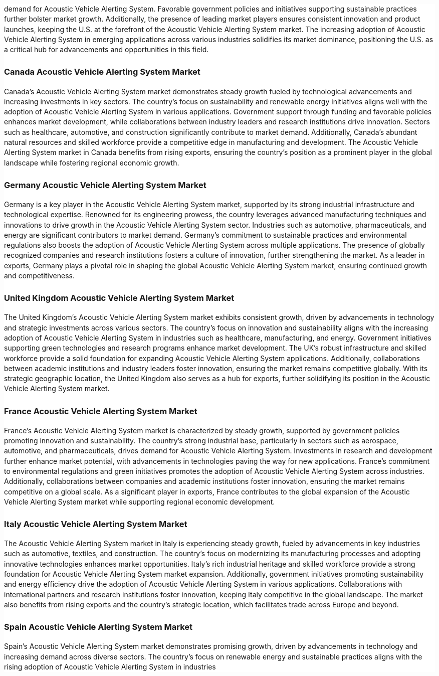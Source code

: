 demand for Acoustic Vehicle Alerting System. Favorable government policies and initiatives supporting sustainable practices further bolster market growth. Additionally, the presence of leading market players ensures consistent innovation and product launches, keeping the U.S. at the forefront of the Acoustic Vehicle Alerting System market. The increasing adoption of Acoustic Vehicle Alerting System in emerging applications across various industries solidifies its market dominance, positioning the U.S. as a critical hub for advancements and opportunities in this field.</p><h3>Canada Acoustic Vehicle Alerting System Market</h3><p>Canada&rsquo;s Acoustic Vehicle Alerting System market demonstrates steady growth fueled by technological advancements and increasing investments in key sectors. The country&rsquo;s focus on sustainability and renewable energy initiatives aligns well with the adoption of Acoustic Vehicle Alerting System in various applications. Government support through funding and favorable policies enhances market development, while collaborations between industry leaders and research institutions drive innovation. Sectors such as healthcare, automotive, and construction significantly contribute to market demand. Additionally, Canada&rsquo;s abundant natural resources and skilled workforce provide a competitive edge in manufacturing and development. The Acoustic Vehicle Alerting System market in Canada benefits from rising exports, ensuring the country&rsquo;s position as a prominent player in the global landscape while fostering regional economic growth.</p><h3>Germany Acoustic Vehicle Alerting System Market</h3><p>Germany is a key player in the Acoustic Vehicle Alerting System market, supported by its strong industrial infrastructure and technological expertise. Renowned for its engineering prowess, the country leverages advanced manufacturing techniques and innovations to drive growth in the Acoustic Vehicle Alerting System sector. Industries such as automotive, pharmaceuticals, and energy are significant contributors to market demand. Germany&rsquo;s commitment to sustainable practices and environmental regulations also boosts the adoption of Acoustic Vehicle Alerting System across multiple applications. The presence of globally recognized companies and research institutions fosters a culture of innovation, further strengthening the market. As a leader in exports, Germany plays a pivotal role in shaping the global Acoustic Vehicle Alerting System market, ensuring continued growth and competitiveness.</p><h3>United Kingdom Acoustic Vehicle Alerting System Market</h3><p>The United Kingdom&rsquo;s Acoustic Vehicle Alerting System market exhibits consistent growth, driven by advancements in technology and strategic investments across various sectors. The country&rsquo;s focus on innovation and sustainability aligns with the increasing adoption of Acoustic Vehicle Alerting System in industries such as healthcare, manufacturing, and energy. Government initiatives supporting green technologies and research programs enhance market development. The UK&rsquo;s robust infrastructure and skilled workforce provide a solid foundation for expanding Acoustic Vehicle Alerting System applications. Additionally, collaborations between academic institutions and industry leaders foster innovation, ensuring the market remains competitive globally. With its strategic geographic location, the United Kingdom also serves as a hub for exports, further solidifying its position in the Acoustic Vehicle Alerting System market.</p><h3>France Acoustic Vehicle Alerting System Market</h3><p>France&rsquo;s Acoustic Vehicle Alerting System market is characterized by steady growth, supported by government policies promoting innovation and sustainability. The country&rsquo;s strong industrial base, particularly in sectors such as aerospace, automotive, and pharmaceuticals, drives demand for Acoustic Vehicle Alerting System. Investments in research and development further enhance market potential, with advancements in technologies paving the way for new applications. France&rsquo;s commitment to environmental regulations and green initiatives promotes the adoption of Acoustic Vehicle Alerting System across industries. Additionally, collaborations between companies and academic institutions foster innovation, ensuring the market remains competitive on a global scale. As a significant player in exports, France contributes to the global expansion of the Acoustic Vehicle Alerting System market while supporting regional economic development.</p><h3>Italy Acoustic Vehicle Alerting System Market</h3><p>The Acoustic Vehicle Alerting System market in Italy is experiencing steady growth, fueled by advancements in key industries such as automotive, textiles, and construction. The country&rsquo;s focus on modernizing its manufacturing processes and adopting innovative technologies enhances market opportunities. Italy&rsquo;s rich industrial heritage and skilled workforce provide a strong foundation for Acoustic Vehicle Alerting System market expansion. Additionally, government initiatives promoting sustainability and energy efficiency drive the adoption of Acoustic Vehicle Alerting System in various applications. Collaborations with international partners and research institutions foster innovation, keeping Italy competitive in the global landscape. The market also benefits from rising exports and the country&rsquo;s strategic location, which facilitates trade across Europe and beyond.</p><h3>Spain Acoustic Vehicle Alerting System Market</h3><p>Spain&rsquo;s Acoustic Vehicle Alerting System market demonstrates promising growth, driven by advancements in technology and increasing demand across diverse sectors. The country&rsquo;s focus on renewable energy and sustainable practices aligns with the rising adoption of Acoustic Vehicle Alerting System in industries